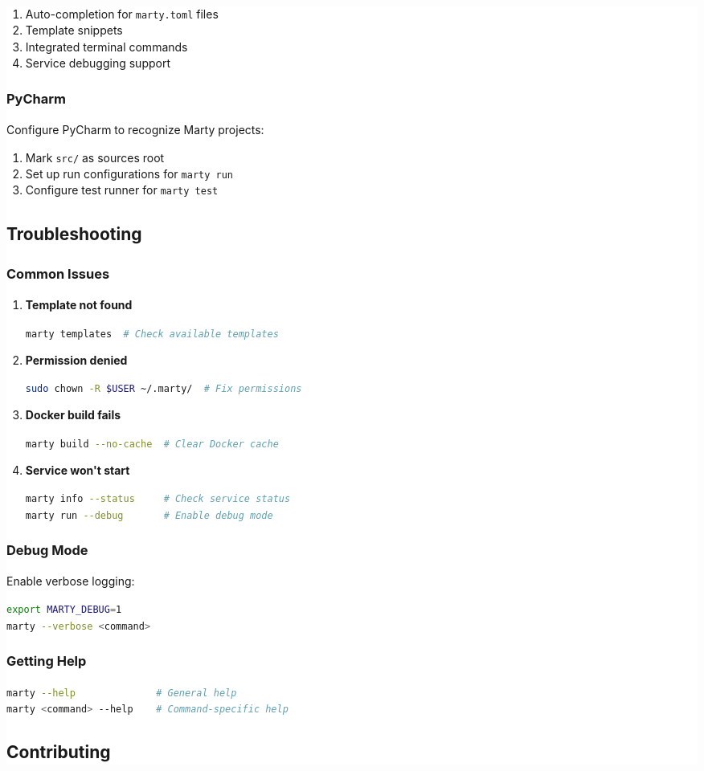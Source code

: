 1. Auto-completion for `marty.toml` files
2. Template snippets
3. Integrated terminal commands
4. Service debugging support

### PyCharm

Configure PyCharm to recognize Marty projects:

1. Mark `src/` as sources root
2. Set up run configurations for `marty run`
3. Configure test runner for `marty test`

## Troubleshooting

### Common Issues

1. **Template not found**
   ```bash
   marty templates  # Check available templates
   ```

2. **Permission denied**
   ```bash
   sudo chown -R $USER ~/.marty/  # Fix permissions
   ```

3. **Docker build fails**
   ```bash
   marty build --no-cache  # Clear Docker cache
   ```

4. **Service won't start**
   ```bash
   marty info --status     # Check service status
   marty run --debug       # Enable debug mode
   ```

### Debug Mode

Enable verbose logging:

```bash
export MARTY_DEBUG=1
marty --verbose <command>
```

### Getting Help

```bash
marty --help              # General help
marty <command> --help    # Command-specific help
```

## Contributing
